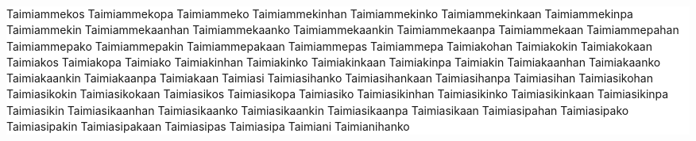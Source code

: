 Taimiammekos
Taimiammekopa
Taimiammeko
Taimiammekinhan
Taimiammekinko
Taimiammekinkaan
Taimiammekinpa
Taimiammekin
Taimiammekaanhan
Taimiammekaanko
Taimiammekaankin
Taimiammekaanpa
Taimiammekaan
Taimiammepahan
Taimiammepako
Taimiammepakin
Taimiammepakaan
Taimiammepas
Taimiammepa
Taimiakohan
Taimiakokin
Taimiakokaan
Taimiakos
Taimiakopa
Taimiako
Taimiakinhan
Taimiakinko
Taimiakinkaan
Taimiakinpa
Taimiakin
Taimiakaanhan
Taimiakaanko
Taimiakaankin
Taimiakaanpa
Taimiakaan
Taimiasi
Taimiasihanko
Taimiasihankaan
Taimiasihanpa
Taimiasihan
Taimiasikohan
Taimiasikokin
Taimiasikokaan
Taimiasikos
Taimiasikopa
Taimiasiko
Taimiasikinhan
Taimiasikinko
Taimiasikinkaan
Taimiasikinpa
Taimiasikin
Taimiasikaanhan
Taimiasikaanko
Taimiasikaankin
Taimiasikaanpa
Taimiasikaan
Taimiasipahan
Taimiasipako
Taimiasipakin
Taimiasipakaan
Taimiasipas
Taimiasipa
Taimiani
Taimianihanko